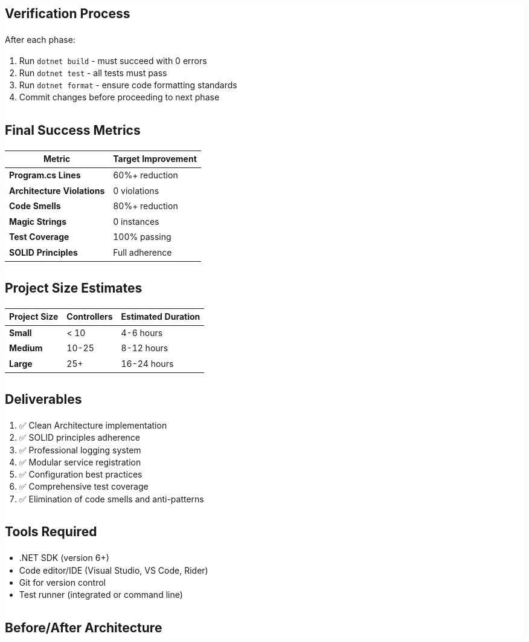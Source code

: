## Verification Process
After each phase:
1. Run `dotnet build` - must succeed with 0 errors
2. Run `dotnet test` - all tests must pass
3. Run `dotnet format` - ensure code formatting standards
4. Commit changes before proceeding to next phase

## Final Success Metrics

| Metric | Target Improvement |
|--------|-------------------|
| **Program.cs Lines** | 60%+ reduction |
| **Architecture Violations** | 0 violations |
| **Code Smells** | 80%+ reduction |
| **Magic Strings** | 0 instances |
| **Test Coverage** | 100% passing |
| **SOLID Principles** | Full adherence |

## Project Size Estimates

| Project Size | Controllers | Estimated Duration |
|--------------|-------------|-------------------|
| **Small** | < 10 | 4-6 hours |
| **Medium** | 10-25 | 8-12 hours |
| **Large** | 25+ | 16-24 hours |

## Deliverables
1. ✅ Clean Architecture implementation
2. ✅ SOLID principles adherence
3. ✅ Professional logging system
4. ✅ Modular service registration
5. ✅ Configuration best practices
6. ✅ Comprehensive test coverage
7. ✅ Elimination of code smells and anti-patterns

## Tools Required
- .NET SDK (version 6+)
- Code editor/IDE (Visual Studio, VS Code, Rider)
- Git for version control
- Test runner (integrated or command line)

## Before/After Architecture
